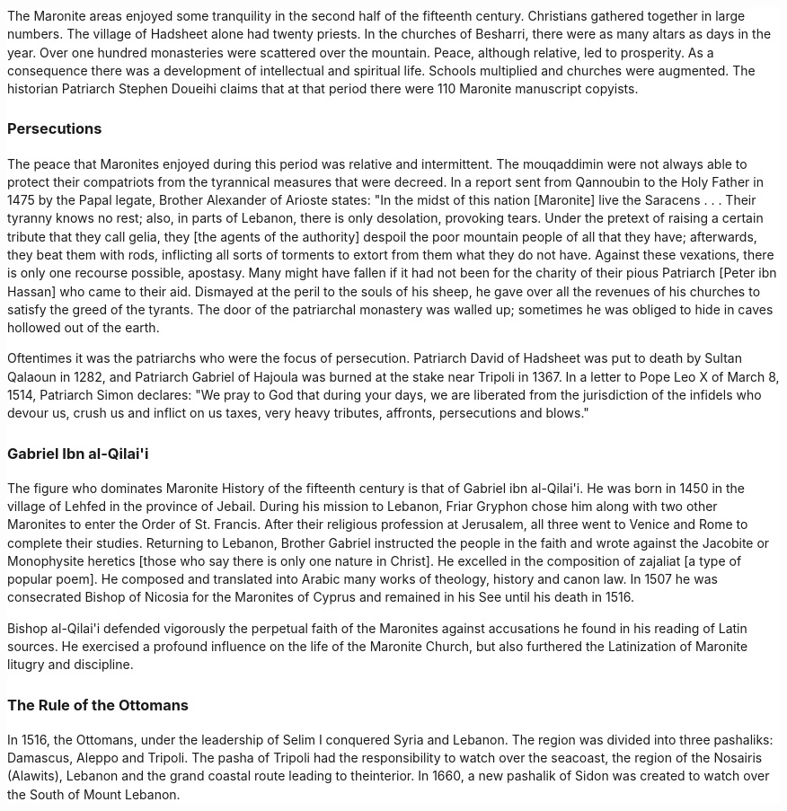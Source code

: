 The Maronite areas enjoyed some tranquility in the second half of the fifteenth century. Christians gathered together in large numbers. The village of Hadsheet alone had twenty priests. In the churches of Besharri, there were as many altars as days in the year. Over one hundred monasteries were scattered over the mountain. Peace, although relative, led to prosperity. As a consequence there was a development of intellectual and spiritual life. Schools multiplied and churches were augmented. The historian Patriarch Stephen Doueihi claims that at that period there were 110 Maronite manuscript copyists.

### Persecutions

The peace that Maronites enjoyed during this period was relative and intermittent. The mouqaddimin were not always able to protect their compatriots from the tyrannical measures that were decreed. In a report sent from Qannoubin to the Holy Father in 1475 by the Papal legate, Brother Alexander of Arioste states: "In the midst of this nation [Maronite] live the Saracens . . . Their tyranny knows no rest; also, in parts of Lebanon, there is only desolation, provoking tears. Under the pretext of raising a certain tribute that they call gelia, they [the agents of the authority] despoil the poor mountain people of all that they have; afterwards, they beat them with rods, inflicting all sorts of torments to extort from them what they do not have. Against these vexations, there is only one recourse possible, apostasy. Many might have fallen if it had not been for the charity of their pious Patriarch [Peter ibn Hassan] who came to their aid. Dismayed at the peril to the souls of his sheep, he gave over all the revenues of his churches to satisfy the greed of the tyrants. The door of the patriarchal monastery was walled up; sometimes he was obliged to hide in caves hollowed out of the earth.

Oftentimes it was the patriarchs who were the focus of persecution. Patriarch David of Hadsheet was put to death by Sultan Qalaoun in 1282, and Patriarch Gabriel of Hajoula was burned at the stake near Tripoli in 1367. In a letter to Pope Leo X of March 8, 1514, Patriarch Simon declares: "We pray to God that during your days, we are liberated from the jurisdiction of the infidels who devour us, crush us and inflict on us taxes, very heavy tributes, affronts, persecutions and blows."

### Gabriel Ibn al-Qilai'i

The figure who dominates Maronite History of the fifteenth century is that of Gabriel ibn al-Qilai'i. He was born in 1450 in the village of Lehfed in the province of Jebail. During his mission to Lebanon, Friar Gryphon chose him along with two other Maronites to enter the Order of St. Francis. After their religious profession at Jerusalem, all three went to Venice and Rome to complete their studies. Returning to Lebanon, Brother Gabriel instructed the people in the faith and wrote against the Jacobite or Monophysite heretics [those who say there is only one nature in Christ]. He excelled in the composition of zajaliat [a type of popular poem]. He composed and translated into Arabic many works of theology, history and canon law. In 1507 he was consecrated Bishop of Nicosia for the Maronites of Cyprus and remained in his See until his death in 1516.

Bishop al-Qilai'i defended vigorously the perpetual faith of the Maronites against accusations he found in his reading of Latin sources. He exercised a profound influence on the life of the Maronite Church, but also furthered the Latinization of Maronite litugry and discipline.

### The Rule of the Ottomans

In 1516, the Ottomans, under the leadership of Selim I conquered Syria and Lebanon. The region was divided into three pashaliks: Damascus, Aleppo and Tripoli. The pasha of Tripoli had the responsibility to watch over the seacoast, the region of the Nosairis (Alawits), Lebanon and the grand coastal route leading to theinterior. In 1660, a new pashalik of Sidon was created to watch over the South of Mount Lebanon.
